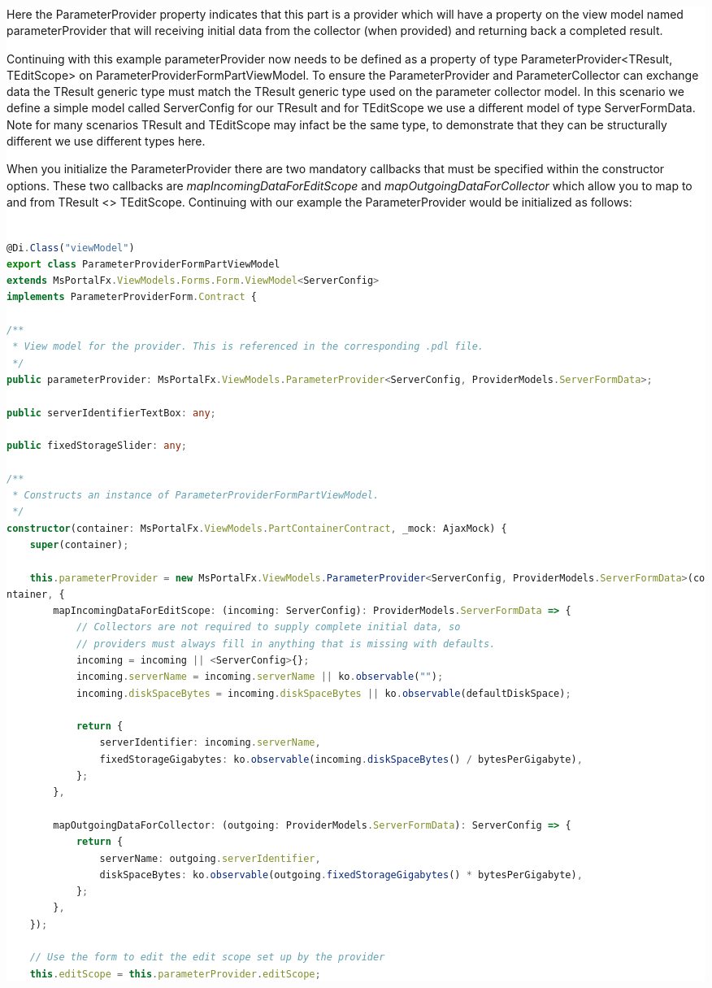 Here the ParameterProvider property indicates that this part is a provider which will have a property on the view model named parameterProvider that will receiving initial data from the collector (when provided) and returning back a completed result.

Continuing with this example parameterProvider now needs to be defined as a property of type ParameterProvider<TResult, TEditScope> on ParameterProviderFormPartViewModel. To ensure the ParameterProvider and ParameterCollector can exchange data the TResult generic type must match the TResult generic type used on the parameter collector model.  In this scenario we define a simple model called ServerConfig for our TResult and for TEditScope  we use a different model of type ServerFormData. Note for many scenarios TResult and TEditScope may infact be the same type, to demonstrate that they can be structurally different we use different types here.

When you initialize the ParameterProvider there are two mandatory callbacks that must be specified within the constructor options. These two callbacks are *mapIncomingDataForEditScope* and *mapOutgoingDataForCollector* which allow you to map to and from TResult <> TEditScope.  Continuing with our example the ParameterProvider would be initialized as follows:

```typescript

@Di.Class("viewModel")
export class ParameterProviderFormPartViewModel
extends MsPortalFx.ViewModels.Forms.Form.ViewModel<ServerConfig>
implements ParameterProviderForm.Contract {

/**
 * View model for the provider. This is referenced in the corresponding .pdl file.
 */
public parameterProvider: MsPortalFx.ViewModels.ParameterProvider<ServerConfig, ProviderModels.ServerFormData>;

public serverIdentifierTextBox: any;

public fixedStorageSlider: any;

/**
 * Constructs an instance of ParameterProviderFormPartViewModel.
 */
constructor(container: MsPortalFx.ViewModels.PartContainerContract, _mock: AjaxMock) {
    super(container);

    this.parameterProvider = new MsPortalFx.ViewModels.ParameterProvider<ServerConfig, ProviderModels.ServerFormData>(container, {
        mapIncomingDataForEditScope: (incoming: ServerConfig): ProviderModels.ServerFormData => {
            // Collectors are not required to supply complete initial data, so
            // providers must always fill in anything that is missing with defaults.
            incoming = incoming || <ServerConfig>{};
            incoming.serverName = incoming.serverName || ko.observable("");
            incoming.diskSpaceBytes = incoming.diskSpaceBytes || ko.observable(defaultDiskSpace);

            return {
                serverIdentifier: incoming.serverName,
                fixedStorageGigabytes: ko.observable(incoming.diskSpaceBytes() / bytesPerGigabyte),
            };
        },

        mapOutgoingDataForCollector: (outgoing: ProviderModels.ServerFormData): ServerConfig => {
            return {
                serverName: outgoing.serverIdentifier,
                diskSpaceBytes: ko.observable(outgoing.fixedStorageGigabytes() * bytesPerGigabyte),
            };
        },
    });

    // Use the form to edit the edit scope set up by the provider
    this.editScope = this.parameterProvider.editScope;
```